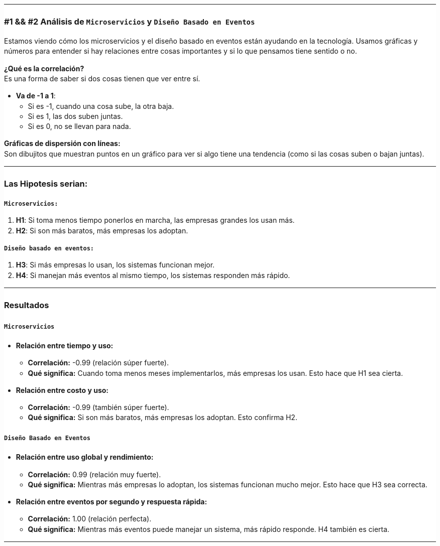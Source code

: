 
---

### #1 && #2 Análisis de `Microservicios` y `Diseño Basado en Eventos`  

Estamos viendo cómo los microservicios y el diseño basado en eventos están ayudando en la tecnología. Usamos gráficas y números para entender si hay relaciones entre cosas importantes y si lo que pensamos tiene sentido o no.  

**¿Qué es la correlación?**  
Es una forma de saber si dos cosas tienen que ver entre sí.  
- **Va de -1 a 1**:  
  - Si es -1, cuando una cosa sube, la otra baja.  
  - Si es 1, las dos suben juntas.  
  - Si es 0, no se llevan para nada.  

**Gráficas de dispersión con líneas:**  
Son dibujitos que muestran puntos en un gráfico para ver si algo tiene una tendencia (como si las cosas suben o bajan juntas).  

---

### Las Hipotesis serian:  

**`Microservicios:`**  
1. **H1**: Si toma menos tiempo ponerlos en marcha, las empresas grandes los usan más.  
2. **H2**: Si son más baratos, más empresas los adoptan.  

**`Diseño basado en eventos:`**  
1. **H3**: Si más empresas lo usan, los sistemas funcionan mejor.  
2. **H4**: Si manejan más eventos al mismo tiempo, los sistemas responden más rápido.  

---

### Resultados  

#### **`Microservicios`**  
- **Relación entre tiempo y uso:**  
  - **Correlación:** -0.99 (relación súper fuerte).  
  - **Qué significa:** Cuando toma menos meses implementarlos, más empresas los usan. Esto hace que H1 sea cierta.  

- **Relación entre costo y uso:**  
  - **Correlación:** -0.99 (también súper fuerte).  
  - **Qué significa:** Si son más baratos, más empresas los adoptan. Esto confirma H2.  

#### **`Diseño Basado en Eventos`**  
- **Relación entre uso global y rendimiento:**  
  - **Correlación:** 0.99 (relación muy fuerte).  
  - **Qué significa:** Mientras más empresas lo adoptan, los sistemas funcionan mucho mejor. Esto hace que H3 sea correcta.  

- **Relación entre eventos por segundo y respuesta rápida:**  
  - **Correlación:** 1.00 (relación perfecta).  
  - **Qué significa:** Mientras más eventos puede manejar un sistema, más rápido responde. H4 también es cierta.  

---